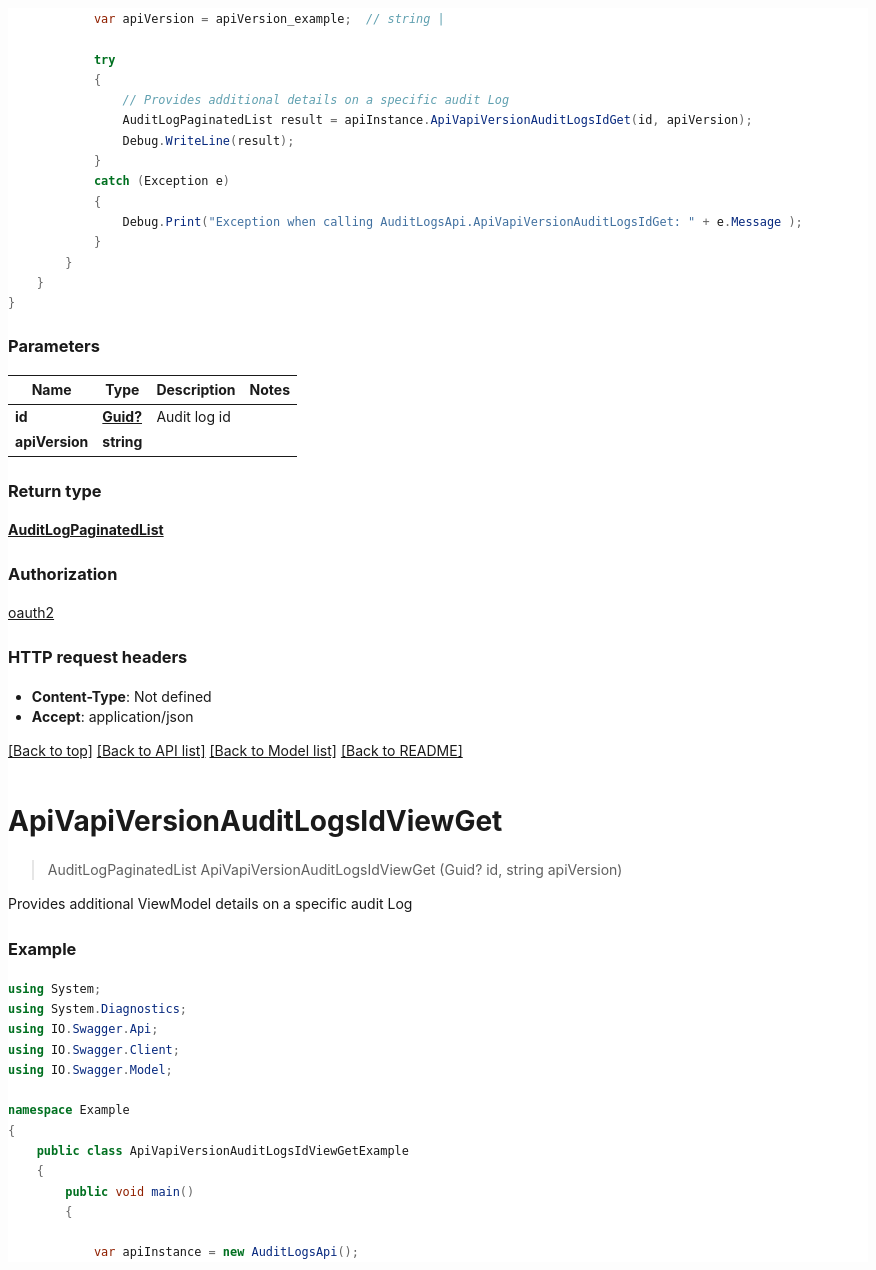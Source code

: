 ```csharp
            var apiVersion = apiVersion_example;  // string | 

            try
            {
                // Provides additional details on a specific audit Log
                AuditLogPaginatedList result = apiInstance.ApiVapiVersionAuditLogsIdGet(id, apiVersion);
                Debug.WriteLine(result);
            }
            catch (Exception e)
            {
                Debug.Print("Exception when calling AuditLogsApi.ApiVapiVersionAuditLogsIdGet: " + e.Message );
            }
        }
    }
}
```

### Parameters

Name | Type | Description  | Notes
------------- | ------------- | ------------- | -------------
 **id** | [**Guid?**](Guid?.md)| Audit log id | 
 **apiVersion** | **string**|  | 

### Return type

[**AuditLogPaginatedList**](AuditLogPaginatedList.md)

### Authorization

[oauth2](../README.md#oauth2)

### HTTP request headers

 - **Content-Type**: Not defined
 - **Accept**: application/json

[[Back to top]](#) [[Back to API list]](../README.md#documentation-for-api-endpoints) [[Back to Model list]](../README.md#documentation-for-models) [[Back to README]](../README.md)
<a name="apivapiversionauditlogsidviewget"></a>
# **ApiVapiVersionAuditLogsIdViewGet**
> AuditLogPaginatedList ApiVapiVersionAuditLogsIdViewGet (Guid? id, string apiVersion)

Provides additional ViewModel details on a specific audit Log

### Example
```csharp
using System;
using System.Diagnostics;
using IO.Swagger.Api;
using IO.Swagger.Client;
using IO.Swagger.Model;

namespace Example
{
    public class ApiVapiVersionAuditLogsIdViewGetExample
    {
        public void main()
        {

            var apiInstance = new AuditLogsApi();
```